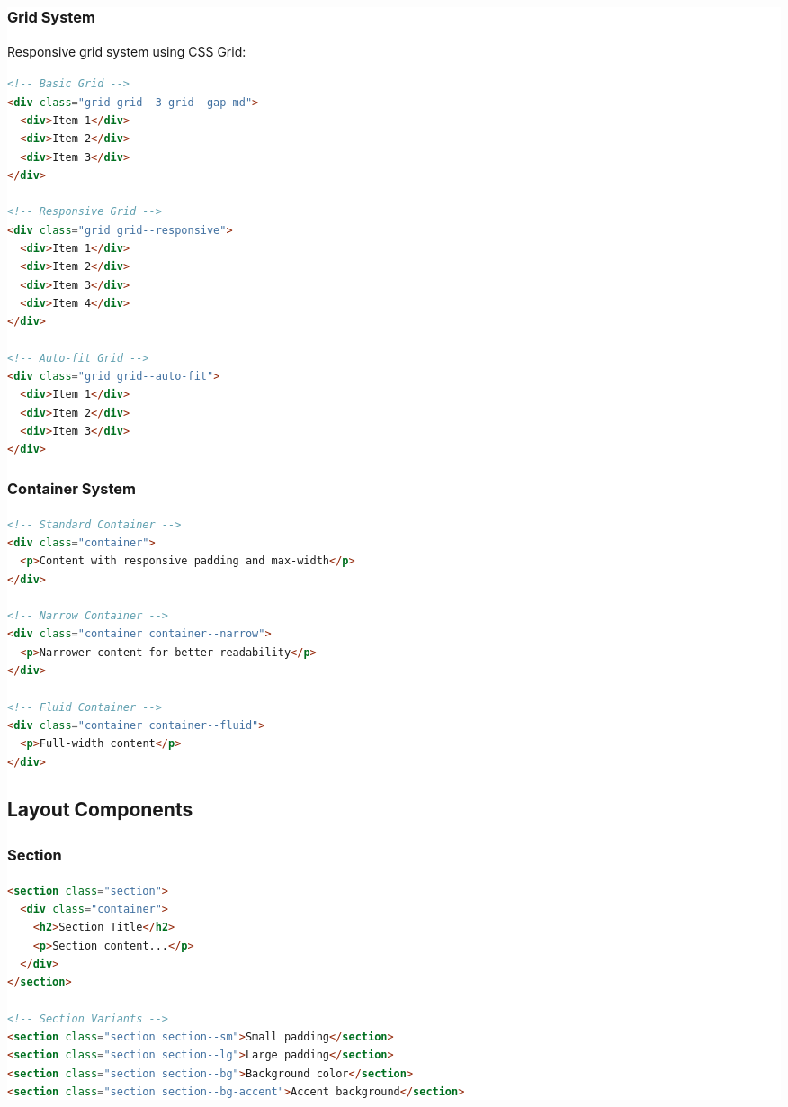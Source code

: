 ### Grid System

Responsive grid system using CSS Grid:

```html
<!-- Basic Grid -->
<div class="grid grid--3 grid--gap-md">
  <div>Item 1</div>
  <div>Item 2</div>
  <div>Item 3</div>
</div>

<!-- Responsive Grid -->
<div class="grid grid--responsive">
  <div>Item 1</div>
  <div>Item 2</div>
  <div>Item 3</div>
  <div>Item 4</div>
</div>

<!-- Auto-fit Grid -->
<div class="grid grid--auto-fit">
  <div>Item 1</div>
  <div>Item 2</div>
  <div>Item 3</div>
</div>
```

### Container System

```html
<!-- Standard Container -->
<div class="container">
  <p>Content with responsive padding and max-width</p>
</div>

<!-- Narrow Container -->
<div class="container container--narrow">
  <p>Narrower content for better readability</p>
</div>

<!-- Fluid Container -->
<div class="container container--fluid">
  <p>Full-width content</p>
</div>
```

## Layout Components

### Section

```html
<section class="section">
  <div class="container">
    <h2>Section Title</h2>
    <p>Section content...</p>
  </div>
</section>

<!-- Section Variants -->
<section class="section section--sm">Small padding</section>
<section class="section section--lg">Large padding</section>
<section class="section section--bg">Background color</section>
<section class="section section--bg-accent">Accent background</section>
```